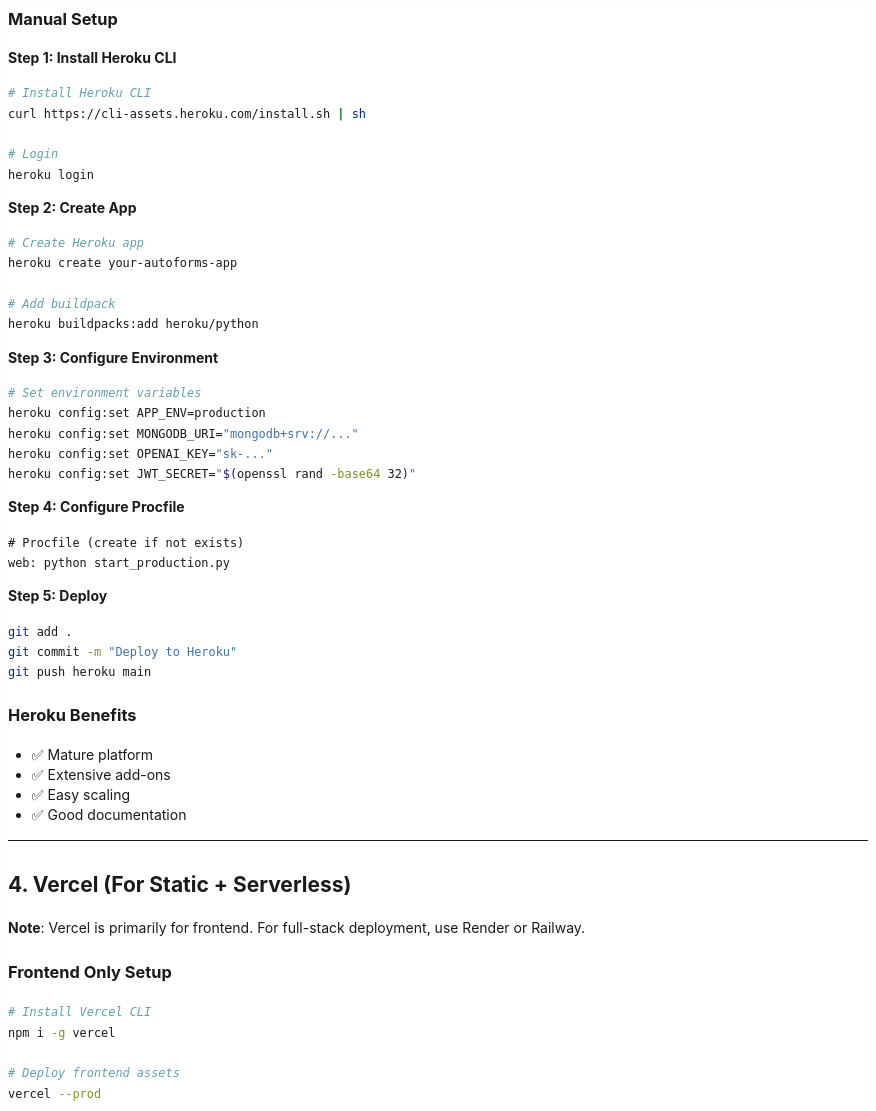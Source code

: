 ### Manual Setup

**Step 1: Install Heroku CLI**
```bash
# Install Heroku CLI
curl https://cli-assets.heroku.com/install.sh | sh

# Login
heroku login
```

**Step 2: Create App**
```bash
# Create Heroku app
heroku create your-autoforms-app

# Add buildpack
heroku buildpacks:add heroku/python
```

**Step 3: Configure Environment**
```bash
# Set environment variables
heroku config:set APP_ENV=production
heroku config:set MONGODB_URI="mongodb+srv://..."
heroku config:set OPENAI_KEY="sk-..."
heroku config:set JWT_SECRET="$(openssl rand -base64 32)"
```

**Step 4: Configure Procfile**
```
# Procfile (create if not exists)
web: python start_production.py
```

**Step 5: Deploy**
```bash
git add .
git commit -m "Deploy to Heroku"
git push heroku main
```

### Heroku Benefits
- ✅ Mature platform
- ✅ Extensive add-ons
- ✅ Easy scaling
- ✅ Good documentation

---

## 4. Vercel (For Static + Serverless)

**Note**: Vercel is primarily for frontend. For full-stack deployment, use Render or Railway.

### Frontend Only Setup
```bash
# Install Vercel CLI
npm i -g vercel

# Deploy frontend assets
vercel --prod
```
